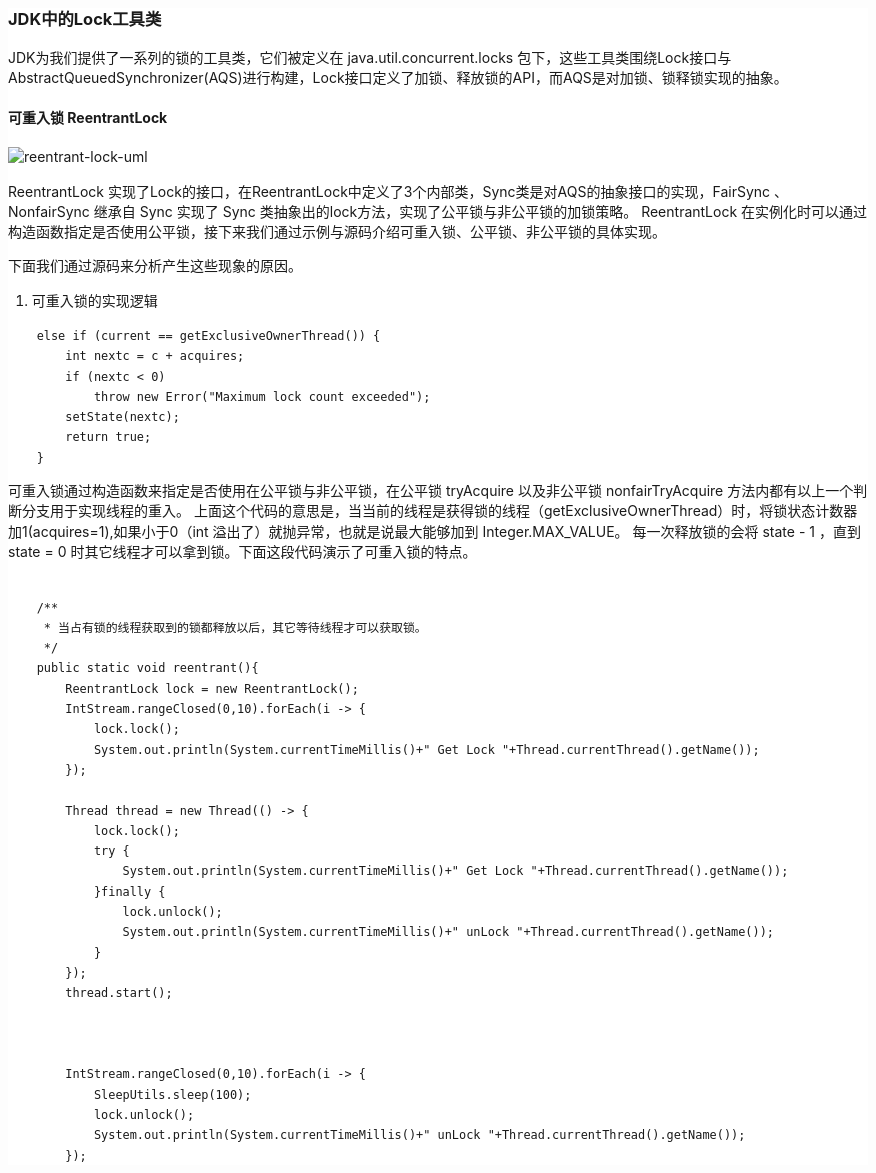 ### JDK中的Lock工具类

JDK为我们提供了一系列的锁的工具类，它们被定义在 java.util.concurrent.locks 包下，这些工具类围绕Lock接口与AbstractQueuedSynchronizer(AQS)进行构建，Lock接口定义了加锁、释放锁的API，而AQS是对加锁、锁释锁实现的抽象。

#### 可重入锁 ReentrantLock 

![reentrant-lock-uml](img/reentrant-lock-uml.png)

ReentrantLock 实现了Lock的接口，在ReentrantLock中定义了3个内部类，Sync类是对AQS的抽象接口的实现，FairSync 、 NonfairSync 继承自 Sync 实现了 Sync 类抽象出的lock方法，实现了公平锁与非公平锁的加锁策略。 
ReentrantLock 在实例化时可以通过构造函数指定是否使用公平锁，接下来我们通过示例与源码介绍可重入锁、公平锁、非公平锁的具体实现。


下面我们通过源码来分析产生这些现象的原因。

1. 可重入锁的实现逻辑


``` 
    else if (current == getExclusiveOwnerThread()) {
        int nextc = c + acquires;
        if (nextc < 0)
            throw new Error("Maximum lock count exceeded");
        setState(nextc);
        return true;
    }
```

可重入锁通过构造函数来指定是否使用在公平锁与非公平锁，在公平锁 tryAcquire 以及非公平锁 nonfairTryAcquire 方法内都有以上一个判断分支用于实现线程的重入。
上面这个代码的意思是，当当前的线程是获得锁的线程（getExclusiveOwnerThread）时，将锁状态计数器加1(acquires=1),如果小于0（int 溢出了）就抛异常，也就是说最大能够加到 Integer.MAX_VALUE。
每一次释放锁的会将 state - 1 ，直到 state = 0 时其它线程才可以拿到锁。下面这段代码演示了可重入锁的特点。
``` 

    /**
     * 当占有锁的线程获取到的锁都释放以后，其它等待线程才可以获取锁。
     */
    public static void reentrant(){
        ReentrantLock lock = new ReentrantLock();
        IntStream.rangeClosed(0,10).forEach(i -> {
            lock.lock();
            System.out.println(System.currentTimeMillis()+" Get Lock "+Thread.currentThread().getName());
        });

        Thread thread = new Thread(() -> {
            lock.lock();
            try {
                System.out.println(System.currentTimeMillis()+" Get Lock "+Thread.currentThread().getName());
            }finally {
                lock.unlock();
                System.out.println(System.currentTimeMillis()+" unLock "+Thread.currentThread().getName());
            }
        });
        thread.start();



        IntStream.rangeClosed(0,10).forEach(i -> {
            SleepUtils.sleep(100);
            lock.unlock();
            System.out.println(System.currentTimeMillis()+" unLock "+Thread.currentThread().getName());
        });
```